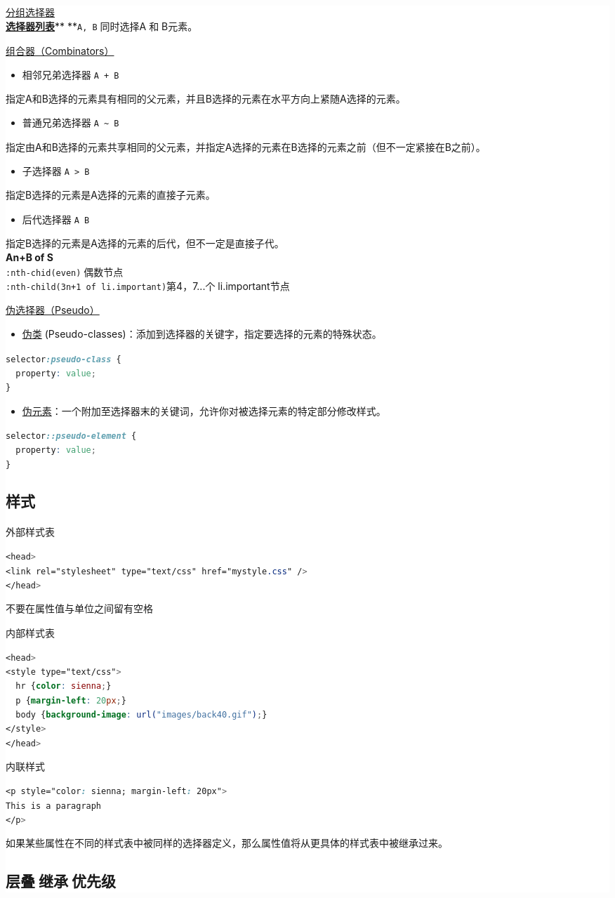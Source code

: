 [分组选择器](https://developer.mozilla.org/zh-CN/docs/Web/CSS/Reference#%E5%88%86%E7%BB%84%E9%80%89%E6%8B%A9%E5%99%A8)  <br />  [**选择器列表**](https://developer.mozilla.org/en-US/docs/Web/CSS/Selector_list)** **`A, B`	同时选择A 和 B元素。

[组合器（Combinators）](https://developer.mozilla.org/zh-CN/docs/Web/CSS/CSS_Selectors#%E7%BB%84%E5%90%88%E5%99%A8%EF%BC%88combinators%EF%BC%89)

- 相邻兄弟选择器 `A + B`

指定A和B选择的元素具有相同的父元素，并且B选择的元素在水平方向上紧随A选择的元素。

- 普通兄弟选择器 `A ~ B`

指定由A和B选择的元素共享相同的父元素，并指定A选择的元素在B选择的元素之前（但不一定紧接在B之前）。

- 子选择器 `A > B`

指定B选择的元素是A选择的元素的直接子元素。

- 后代选择器 `A B`

指定B选择的元素是A选择的元素的后代，但不一定是直接子代。  <br />  **An+B of S**  <br />  `:nth-chid(even)`	偶数节点  <br />  `:nth-child(3n+1 of li.important)`第4，7...个 li.important节点

[伪选择器（Pseudo）](https://developer.mozilla.org/zh-CN/docs/Web/CSS/CSS_Selectors#%E4%BC%AA%E9%80%89%E6%8B%A9%E5%99%A8%EF%BC%88pseudo%EF%BC%89)

- [伪类](https://developer.mozilla.org/zh-CN/docs/Web/CSS/Pseudo-classes) (Pseudo-classes)：添加到选择器的关键字，指定要选择的元素的特殊状态。
```css
selector:pseudo-class {
  property: value;
}
```

- [伪元素](https://developer.mozilla.org/zh-CN/docs/Web/CSS/Pseudo-elements)：一个附加至选择器末的关键词，允许你对被选择元素的特定部分修改样式。
```css
selector::pseudo-element {
  property: value;
}
```

## 样式
外部样式表
```css
<head>
<link rel="stylesheet" type="text/css" href="mystyle.css" />
</head>
```
不要在属性值与单位之间留有空格

内部样式表
```css
<head>
<style type="text/css">
  hr {color: sienna;}
  p {margin-left: 20px;}
  body {background-image: url("images/back40.gif");}
</style>
</head>
```
内联样式
```css
<p style="color: sienna; margin-left: 20px">
This is a paragraph
</p>
```
如果某些属性在不同的样式表中被同样的选择器定义，那么属性值将从更具体的样式表中被继承过来。
## 层叠 继承 优先级